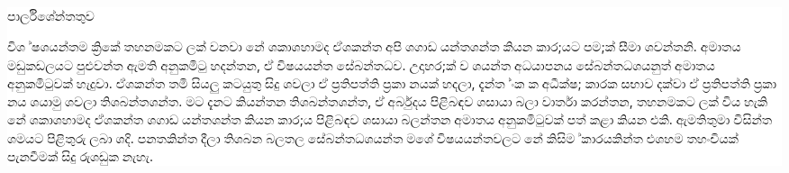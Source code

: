 පාර්ලිශේන්තතුව

විශ ්ෂශයන්තම ක්‍රිකේ තහනමකට ලක් වනවා නේ ශකාශහාමද ඒශකන්ත අපි ශගාඩ යන්තශන්ත කියන කාර;යට පම;ක් සීමා ශවන්තනි. අමාතය මඩුකඩලයට පුළුවන්ත ඇමති අනුකමිටු හදන්තන, ඒ විෂයයන්ත සේබන්තධව. උදාහර;ක් ව ශයන්ත අධයාපනය සේබන්තධශයනුත් අමාතය අනුකමිටුවක් හැදුවා. ඒශකන්ත තමි සියලු කටයුතු සිදු ශවලා ඒ ප්‍රතිපත්ති ප්‍රකා නයක් හදලා, දැන්ත ්ංක ක අධීක්ෂ; කාරක සභාව දක්වා ඒ ප්‍රතිපත්ති ප්‍රකා නය ශයාමු ශවලා තිශබන්තශන්ත. මට දැනට කියන්තන තිශබන්තශන්ත, ඒ අර්බුදය පිළිබඳව ශසායා බලා වාර්තා කරන්තන, තහනමකට ලක් විය හැකි නේ ශකාශහාමද ඒශකන්ත ශගාඩ යන්තශන්ත කියන කාර;ය පිළිබඳව ශසායා බලන්තන අමාතය අනුකමිටුවක් පත් කළා කියන එකි. ඇමතිතුමා විසින්ත ශමයට පිළිතුරු ලබා ශදි. පනතකින්ත දීලා තිශබන බලතල සේබන්තධශයන්ත මශේ විෂයයන්තවලට නේ කිසිම ්කාරයකින්ත එශහම තහංචියක් පැනවීමක් සිදු රුශඩුක නැහැ.


